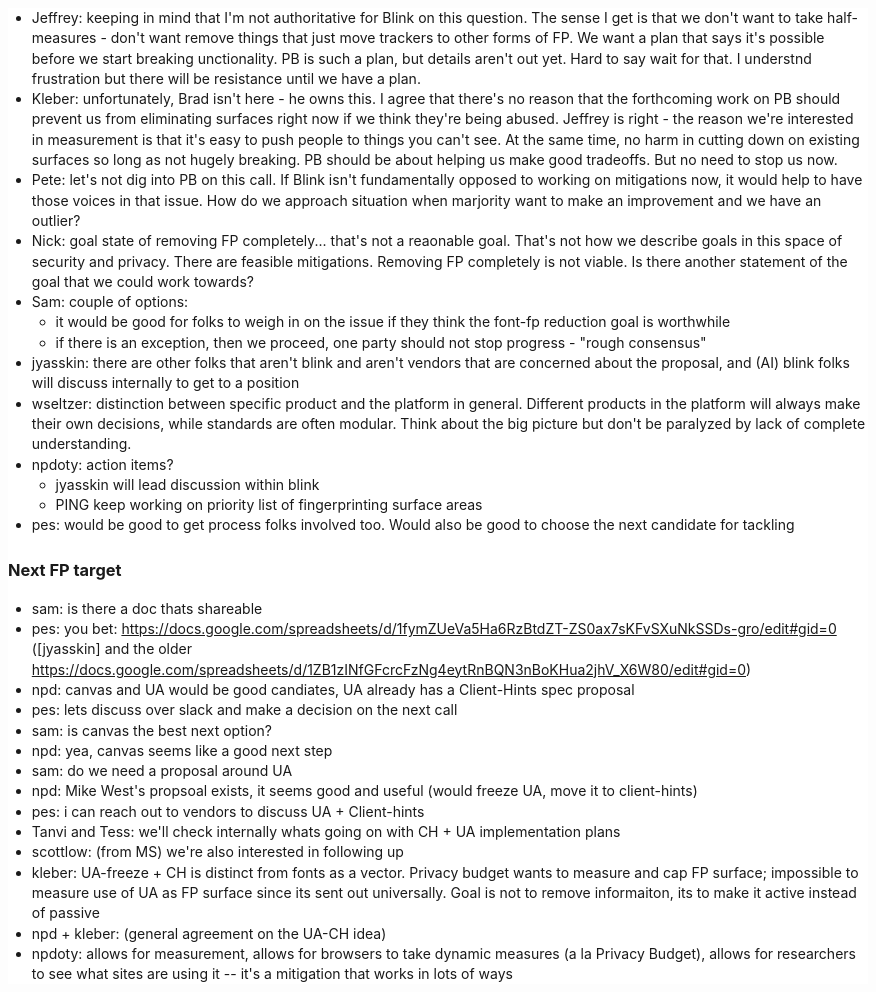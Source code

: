 - Jeffrey: keeping in mind that I'm not authoritative for Blink on this question.  The sense I get is that we don't want to take half-measures - don't want remove things that just move trackers to other forms of FP.  We want a plan  that says it's possible before we start breaking unctionality.  PB is such a plan, but details aren't out yet.  Hard to say wait for that.  I understnd frustration but there will be resistance until we have a plan.
- Kleber:  unfortunately, Brad isn't here - he owns this.  I agree that there's no reason that the forthcoming work on PB should prevent us from eliminating surfaces right now if we think they're being abused.  Jeffrey is right - the reason we're interested in measurement is that it's easy to push people to things you can't see.  At the same time, no harm in cutting down on existing surfaces so long as not hugely breaking.  PB should be about helping us make good tradeoffs.  But no need to stop us now.
- Pete: let's not dig into PB on this call.  If Blink isn't fundamentally opposed to working on mitigations now, it would help to have those voices in that issue.  How do we approach situation when marjority want to make an improvement and we have an outlier?
- Nick: goal state of removing FP completely... that's not a reaonable goal.  That's not how we describe goals in this space of security and privacy.  There are feasible mitigations.  Removing FP completely is not viable. Is there another statement of the goal that we could work towards?  
- Sam: couple of options:
  * it would be good for folks to weigh in on the issue if they think the font-fp reduction goal is worthwhile
  * if there is an exception, then we proceed, one party should not stop progress - "rough consensus"
- jyasskin: there are other folks that aren't blink and aren't vendors that are concerned about the proposal, and (AI) blink folks will discuss internally to get to a position
- wseltzer: distinction between specific product and the platform in general.  Different products in the platform will always make their own decisions, while standards are often modular. Think about the big picture but don't be paralyzed by lack of complete understanding.
- npdoty: action items?
  * jyasskin will lead discussion within blink 
  * PING keep working on priority list of fingerprinting surface areas
- pes: would be good to get process folks involved too.  Would also be good to choose the next candidate for tackling

### Next FP target

- sam: is there a doc thats shareable
- pes: you bet: https://docs.google.com/spreadsheets/d/1fymZUeVa5Ha6RzBtdZT-ZS0ax7sKFvSXuNkSSDs-gro/edit#gid=0 ([jyasskin] and the older https://docs.google.com/spreadsheets/d/1ZB1zINfGFcrcFzNg4eytRnBQN3nBoKHua2jhV_X6W80/edit#gid=0)
- npd: canvas and UA would be good candiates, UA already has a Client-Hints spec proposal
- pes: lets discuss over slack and make a decision on the next call
- sam: is canvas the best next option?
- npd: yea, canvas seems like a good next step
- sam: do we need a proposal around UA
- npd: Mike West's propsoal exists, it seems good and useful (would freeze UA, move it to client-hints)
- pes: i can reach out to vendors to discuss UA + Client-hints
- Tanvi and Tess: we'll check internally whats going on with CH + UA implementation plans
- scottlow: (from MS) we're also interested in following up
- kleber: UA-freeze + CH is distinct from fonts as a vector.  Privacy budget wants to measure and cap FP surface; impossible to measure use of UA as FP surface since its sent out universally.  Goal is not to remove informaiton, its to make it active instead of passive
- npd + kleber: (general agreement on the UA-CH idea)
- npdoty: allows for measurement, allows for browsers to take dynamic measures (a la Privacy Budget), allows for researchers to see what sites are using it -- it's a mitigation that works in lots of ways
